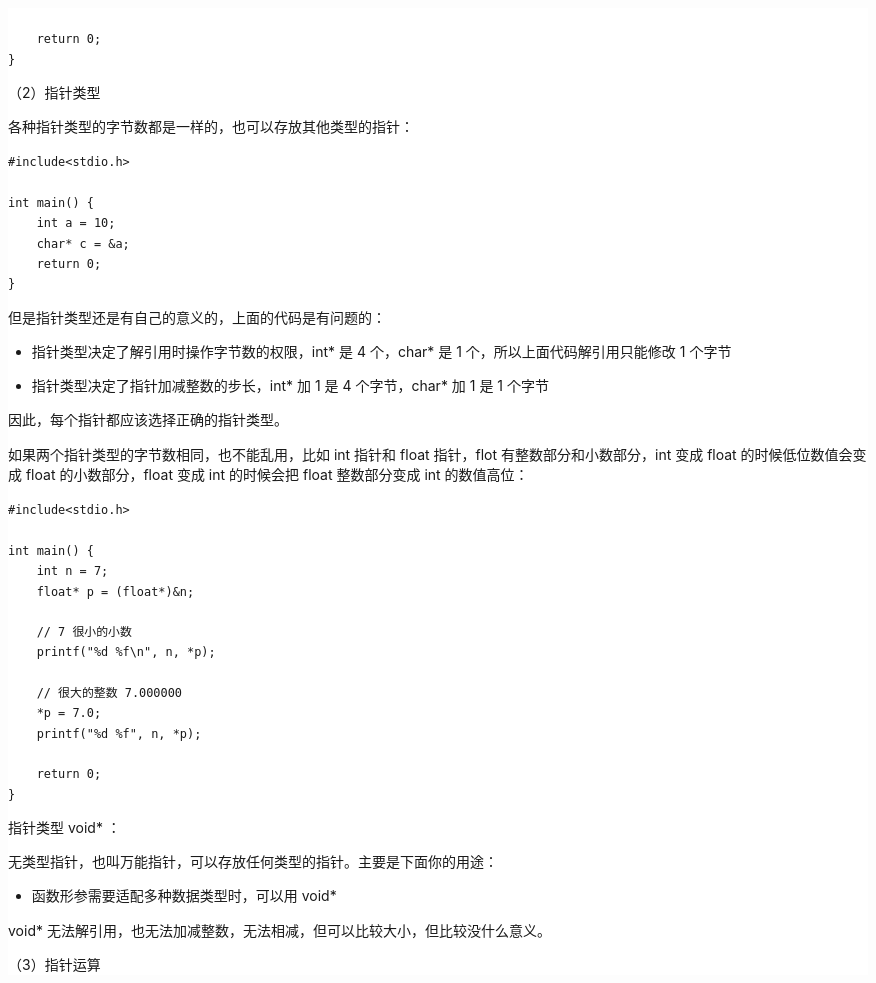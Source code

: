 ```

    return 0;
}
```

（2）指针类型

各种指针类型的字节数都是一样的，也可以存放其他类型的指针：

```
#include<stdio.h>

int main() {
    int a = 10;
    char* c = &a;
    return 0;
}
```

但是指针类型还是有自己的意义的，上面的代码是有问题的：

* 指针类型决定了解引用时操作字节数的权限，int\* 是 4 个，char\* 是 1 个，所以上面代码解引用只能修改 1 个字节

* 指针类型决定了指针加减整数的步长，int\* 加 1 是 4 个字节，char\* 加 1 是 1 个字节

因此，每个指针都应该选择正确的指针类型。

如果两个指针类型的字节数相同，也不能乱用，比如 int 指针和 float 指针，flot 有整数部分和小数部分，int 变成 float 的时候低位数值会变成 float 的小数部分，float 变成 int 的时候会把 float 整数部分变成 int 的数值高位：

```
#include<stdio.h>

int main() {
    int n = 7;
    float* p = (float*)&n;

    // 7 很小的小数
    printf("%d %f\n", n, *p);

    // 很大的整数 7.000000
    *p = 7.0;
    printf("%d %f", n, *p);

    return 0;
}
```

指针类型 void\* ：

无类型指针，也叫万能指针，可以存放任何类型的指针。主要是下面你的用途：

* 函数形参需要适配多种数据类型时，可以用 void\*

void\* 无法解引用，也无法加减整数，无法相减，但可以比较大小，但比较没什么意义。

（3）指针运算
